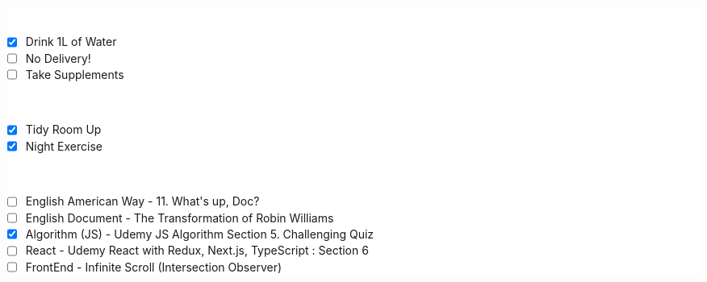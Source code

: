 <br>
 
- [x] Drink 1L of Water
- [ ] No Delivery! 
- [ ] Take Supplements 
<br>

- [x] Tidy Room Up 
- [x] Night Exercise 
<br>

- [ ] English American Way - 11. What's up, Doc?
- [ ] English Document - The Transformation of Robin Williams
- [x] Algorithm (JS) - Udemy JS Algorithm Section 5. Challenging Quiz
- [ ] React - Udemy React with Redux, Next.js, TypeScript : Section 6
- [ ] FrontEnd - Infinite Scroll (Intersection Observer)